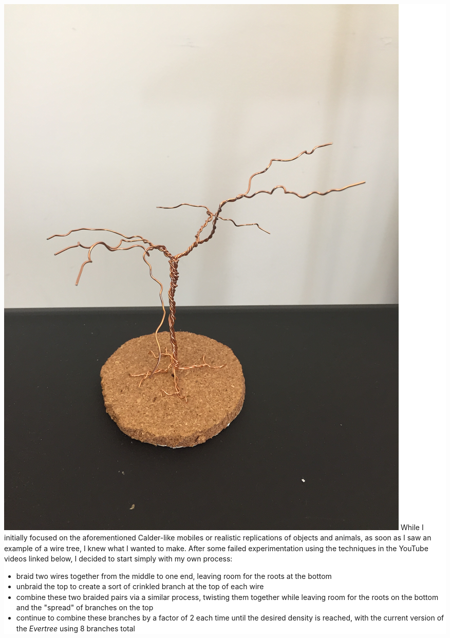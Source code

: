 ![first tree](assets/first_tree.JPG)
While I initially focused on the aforementioned Calder-like mobiles or realistic replications of objects and animals, as soon as I saw an example of a wire tree, I knew what I wanted to make. After some failed experimentation using the techniques in the YouTube videos linked below, I decided to start simply with my own process:
- braid two wires together from the middle to one end, leaving room for the roots at the bottom
- unbraid the top to create a sort of crinkled branch at the top of each wire
- combine these two braided pairs via a similar process, twisting them together while leaving room for the roots on the bottom and the "spread" of branches on the top
- continue to combine these branches by a factor of 2 each time until the desired density is reached, with the current version of the *Evertree* using 8 branches total